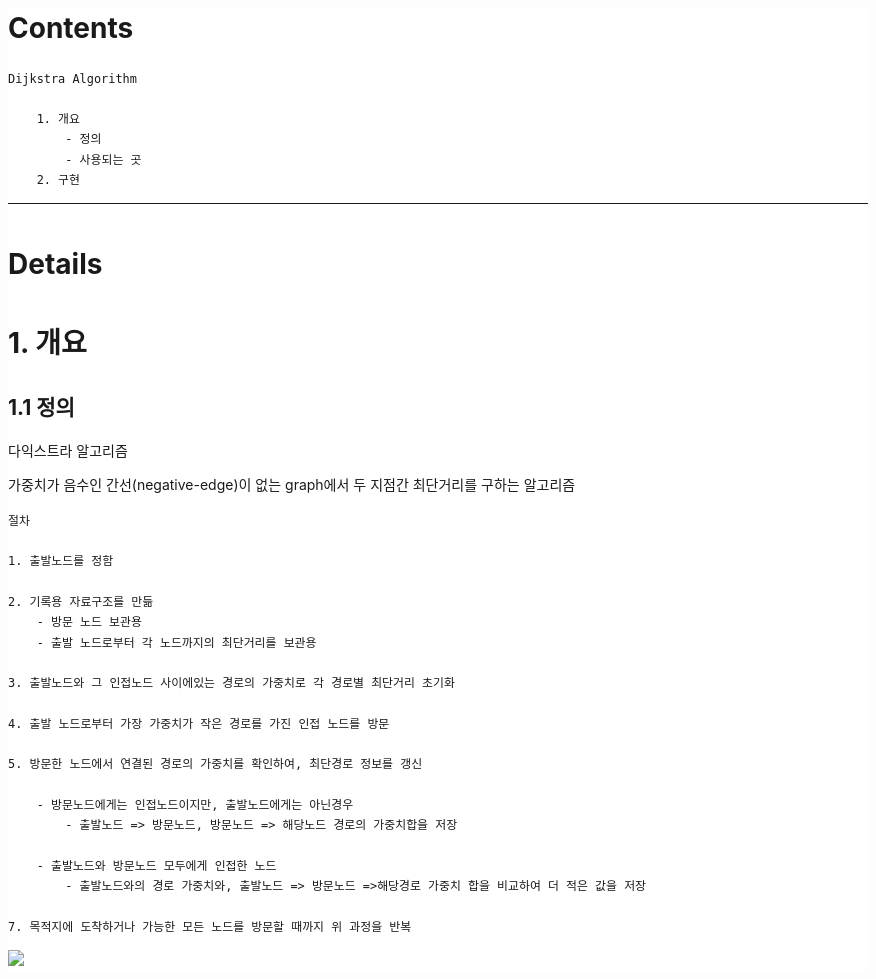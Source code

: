 # Contents

```
Dijkstra Algorithm

    1. 개요
        - 정의
        - 사용되는 곳
    2. 구현

```

---

# Details

# 1. 개요

## 1.1 정의

다익스트라 알고리즘

가중치가 음수인 간선(negative-edge)이 없는 graph에서
두 지점간 최단거리를 구하는 알고리즘

```
절차

1. 출발노드를 정함

2. 기록용 자료구조를 만듦
    - 방문 노드 보관용
    - 출발 노드로부터 각 노드까지의 최단거리를 보관용

3. 출발노드와 그 인접노드 사이에있는 경로의 가중치로 각 경로별 최단거리 초기화

4. 출발 노드로부터 가장 가중치가 작은 경로를 가진 인접 노드를 방문

5. 방문한 노드에서 연결된 경로의 가중치를 확인하여, 최단경로 정보를 갱신

    - 방문노드에게는 인접노드이지만, 출발노드에게는 아닌경우
        - 출발노드 => 방문노드, 방문노드 => 해당노드 경로의 가중치합을 저장

    - 출발노드와 방문노드 모두에게 인접한 노드
        - 출발노드와의 경로 가중치와, 출발노드 => 방문노드 =>해당경로 가중치 합을 비교하여 더 적은 값을 저장

7. 목적지에 도착하거나 가능한 모든 노드를 방문할 때까지 위 과정을 반복
```

![](<![](https://media.geeksforgeeks.org/wp-content/uploads/20230224110301/dijkstras1.png)>)
